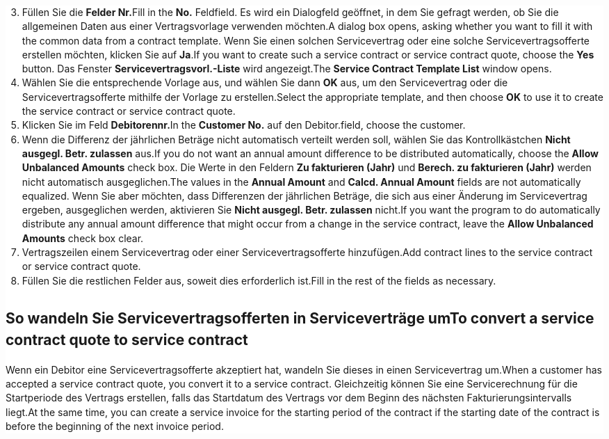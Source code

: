 3. <span data-ttu-id="8c6c6-111">Füllen Sie die **Felder Nr.**</span><span class="sxs-lookup"><span data-stu-id="8c6c6-111">Fill in the **No.**</span></span> <span data-ttu-id="8c6c6-112">Feld</span><span class="sxs-lookup"><span data-stu-id="8c6c6-112">field.</span></span> <span data-ttu-id="8c6c6-113">Es wird ein Dialogfeld geöffnet, in dem Sie gefragt werden, ob Sie die allgemeinen Daten aus einer Vertragsvorlage verwenden möchten.</span><span class="sxs-lookup"><span data-stu-id="8c6c6-113">A dialog box opens, asking whether you want to fill it with the common data from a contract template.</span></span> <span data-ttu-id="8c6c6-114">Wenn Sie einen solchen Servicevertrag oder eine solche Servicevertragsofferte erstellen möchten, klicken Sie auf **Ja**.</span><span class="sxs-lookup"><span data-stu-id="8c6c6-114">If you want to create such a service contract or service contract quote, choose the **Yes** button.</span></span> <span data-ttu-id="8c6c6-115">Das Fenster **Servicevertragsvorl.-Liste** wird angezeigt.</span><span class="sxs-lookup"><span data-stu-id="8c6c6-115">The **Service Contract Template List** window opens.</span></span>  
4. <span data-ttu-id="8c6c6-116">Wählen Sie die entsprechende Vorlage aus, und wählen Sie dann **OK** aus, um den Servicevertrag oder die Servicevertragsofferte mithilfe der Vorlage zu erstellen.</span><span class="sxs-lookup"><span data-stu-id="8c6c6-116">Select the appropriate template, and then choose **OK** to use it to create the service contract or service contract quote.</span></span>  
5. <span data-ttu-id="8c6c6-117">Klicken Sie im Feld **Debitorennr.**</span><span class="sxs-lookup"><span data-stu-id="8c6c6-117">In the **Customer No.**</span></span> <span data-ttu-id="8c6c6-118">auf den Debitor.</span><span class="sxs-lookup"><span data-stu-id="8c6c6-118">field, choose the customer.</span></span>  
6. <span data-ttu-id="8c6c6-119">Wenn die Differenz der jährlichen Beträge nicht automatisch verteilt werden soll, wählen Sie das Kontrollkästchen **Nicht ausgegl. Betr. zulassen** aus.</span><span class="sxs-lookup"><span data-stu-id="8c6c6-119">If you do not want an annual amount difference to be distributed automatically, choose the **Allow Unbalanced Amounts** check box.</span></span> <span data-ttu-id="8c6c6-120">Die Werte in den Feldern **Zu fakturieren (Jahr)** und **Berech. zu fakturieren (Jahr)** werden nicht automatisch ausgeglichen.</span><span class="sxs-lookup"><span data-stu-id="8c6c6-120">The values in the **Annual Amount** and **Calcd. Annual Amount** fields are not automatically equalized.</span></span> <span data-ttu-id="8c6c6-121">Wenn Sie aber möchten, dass Differenzen der jährlichen Beträge, die sich aus einer Änderung im Servicevertrag ergeben, ausgeglichen werden, aktivieren Sie **Nicht ausgegl. Betr. zulassen** nicht.</span><span class="sxs-lookup"><span data-stu-id="8c6c6-121">If you want the program to do automatically distribute any annual amount difference that might occur from a change in the service contract, leave the **Allow Unbalanced Amounts** check box clear.</span></span>  
7. <span data-ttu-id="8c6c6-122">Vertragszeilen einem Servicevertrag oder einer Servicevertragsofferte hinzufügen.</span><span class="sxs-lookup"><span data-stu-id="8c6c6-122">Add contract lines to the service contract or service contract quote.</span></span>  
8. <span data-ttu-id="8c6c6-123">Füllen Sie die restlichen Felder aus, soweit dies erforderlich ist.</span><span class="sxs-lookup"><span data-stu-id="8c6c6-123">Fill in the rest of the fields as necessary.</span></span>  

## <a name="to-convert-a-service-contract-quote-to-service-contract"></a><span data-ttu-id="8c6c6-124">So wandeln Sie Servicevertragsofferten in Serviceverträge um</span><span class="sxs-lookup"><span data-stu-id="8c6c6-124">To convert a service contract quote to service contract</span></span>  
<span data-ttu-id="8c6c6-125">Wenn ein Debitor eine Servicevertragsofferte akzeptiert hat, wandeln Sie dieses in einen Servicevertrag um.</span><span class="sxs-lookup"><span data-stu-id="8c6c6-125">When a customer has accepted a service contract quote, you convert it to a service contract.</span></span> <span data-ttu-id="8c6c6-126">Gleichzeitig können Sie eine Servicerechnung für die Startperiode des Vertrags erstellen, falls das Startdatum des Vertrags vor dem Beginn des nächsten Fakturierungsintervalls liegt.</span><span class="sxs-lookup"><span data-stu-id="8c6c6-126">At the same time, you can create a service invoice for the starting period of the contract if the starting date of the contract is before the beginning of the next invoice period.</span></span> 
